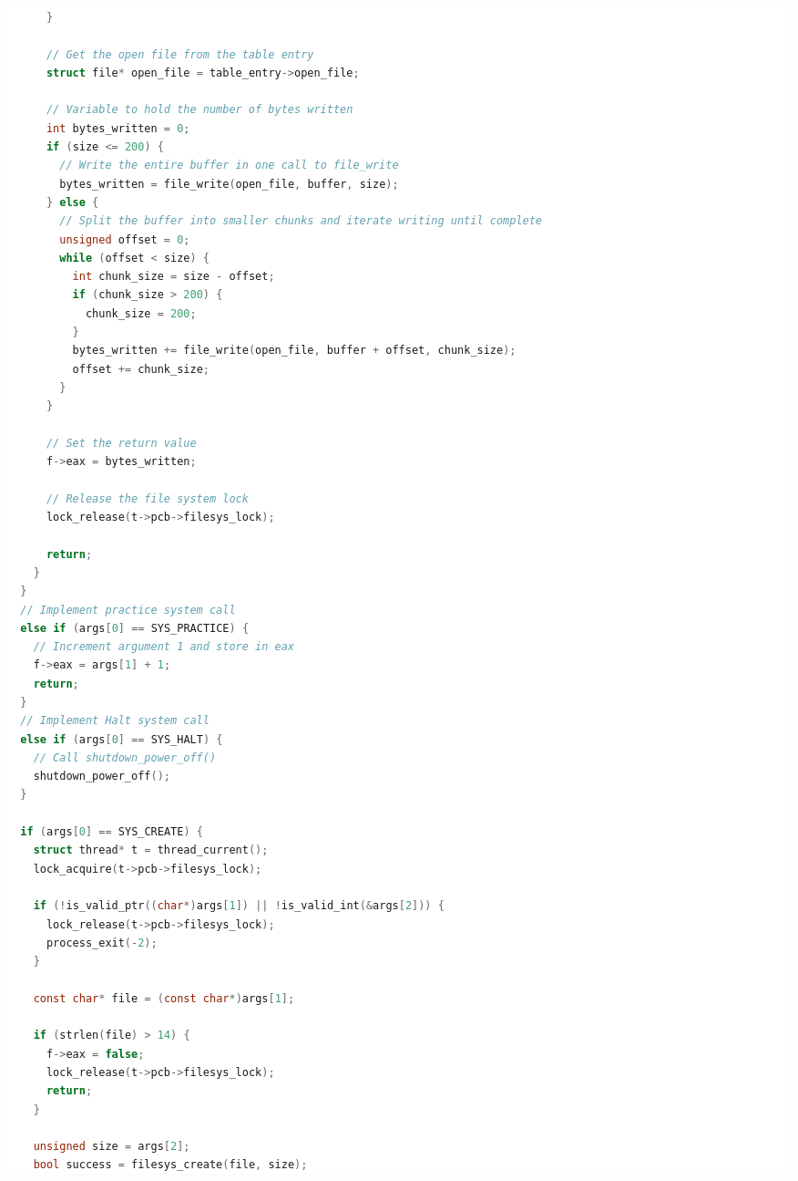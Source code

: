 ```C
      }

      // Get the open file from the table entry
      struct file* open_file = table_entry->open_file;

      // Variable to hold the number of bytes written
      int bytes_written = 0;
      if (size <= 200) {
        // Write the entire buffer in one call to file_write
        bytes_written = file_write(open_file, buffer, size);
      } else {
        // Split the buffer into smaller chunks and iterate writing until complete
        unsigned offset = 0;
        while (offset < size) {
          int chunk_size = size - offset;
          if (chunk_size > 200) {
            chunk_size = 200;
          }
          bytes_written += file_write(open_file, buffer + offset, chunk_size);
          offset += chunk_size;
        }
      }

      // Set the return value
      f->eax = bytes_written;

      // Release the file system lock
      lock_release(t->pcb->filesys_lock);

      return;
    }
  }
  // Implement practice system call
  else if (args[0] == SYS_PRACTICE) {
    // Increment argument 1 and store in eax
    f->eax = args[1] + 1;
    return;
  }
  // Implement Halt system call
  else if (args[0] == SYS_HALT) {
    // Call shutdown_power_off()
    shutdown_power_off();
  }
  
  if (args[0] == SYS_CREATE) {
    struct thread* t = thread_current();
    lock_acquire(t->pcb->filesys_lock);

    if (!is_valid_ptr((char*)args[1]) || !is_valid_int(&args[2])) {
      lock_release(t->pcb->filesys_lock);
      process_exit(-2);
    }

    const char* file = (const char*)args[1];

    if (strlen(file) > 14) {
      f->eax = false;
      lock_release(t->pcb->filesys_lock);
      return;
    }

    unsigned size = args[2];
    bool success = filesys_create(file, size);
```